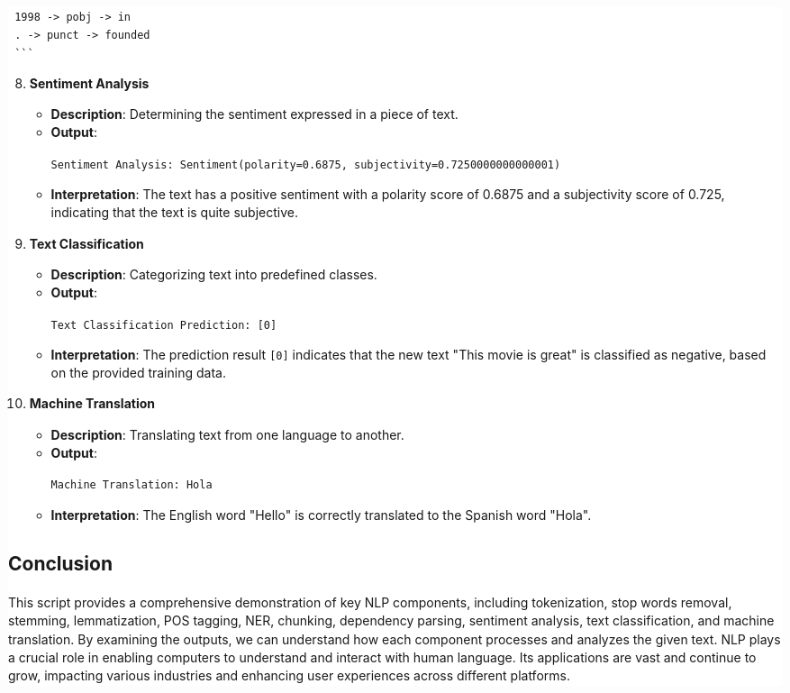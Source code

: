      1998 -> pobj -> in
     . -> punct -> founded
     ```

8. **Sentiment Analysis**
   - **Description**: Determining the sentiment expressed in a piece of text.
   - **Output**:
     ```
     Sentiment Analysis: Sentiment(polarity=0.6875, subjectivity=0.7250000000000001)
     ```
   - **Interpretation**: The text has a positive sentiment with a polarity score of 0.6875 and a subjectivity score of 0.725, indicating that the text is quite subjective.

9. **Text Classification**
   - **Description**: Categorizing text into predefined classes.
   - **Output**:
     ```
     Text Classification Prediction: [0]
     ```
   - **Interpretation**: The prediction result `[0]` indicates that the new text "This movie is great" is classified as negative, based on the provided training data.

10. **Machine Translation**
    - **Description**: Translating text from one language to another.
    - **Output**:
      ```
      Machine Translation: Hola
      ```
    - **Interpretation**: The English word "Hello" is correctly translated to the Spanish word "Hola".

## Conclusion

This script provides a comprehensive demonstration of key NLP components, including tokenization, stop words removal, stemming, lemmatization, POS tagging, NER, chunking, dependency parsing, sentiment analysis, text classification, and machine translation. By examining the outputs, we can understand how each component processes and analyzes the given text.
NLP plays a crucial role in enabling computers to understand and interact with human language. Its applications are vast and continue to grow, impacting various industries and enhancing user experiences across different platforms.